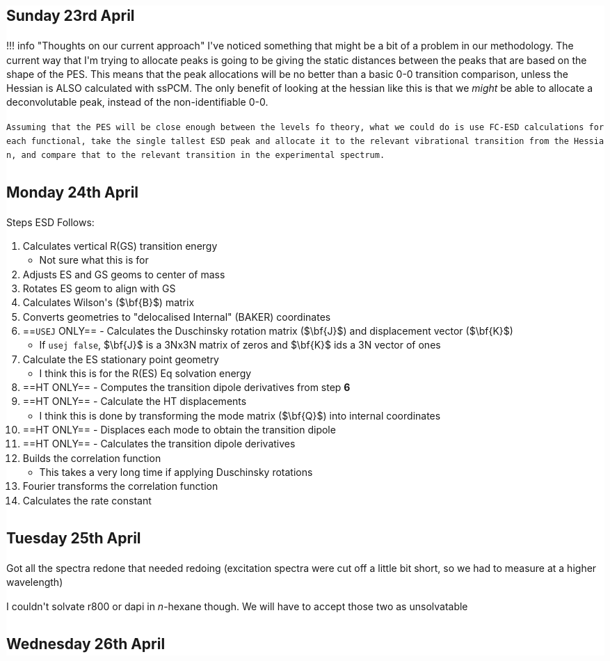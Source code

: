 ## Sunday 23rd April


!!! info "Thoughts on our current approach"
	I've noticed something that might be a bit of a problem in our methodology.  The current way that I'm trying to allocate peaks is going to be giving the static distances between the peaks that are based on the shape of the PES. This means that the peak allocations will be no better than a basic 0-0 transition comparison, unless the Hessian is ALSO calculated with ssPCM. The only benefit of looking at the hessian like this is that we *might* be able to allocate a deconvolutable peak, instead of the non-identifiable 0-0.
	

	Assuming that the PES will be close enough between the levels fo theory, what we could do is use FC-ESD calculations for each functional, take the single tallest ESD peak and allocate it to the relevant vibrational transition from the Hessian, and compare that to the relevant transition in the experimental spectrum.



## Monday 24th April


Steps ESD Follows:

1. Calculates vertical R(GS) transition energy
   * Not sure what this is for
2. Adjusts ES and GS geoms to center of mass
3. Rotates ES geom to align with GS
4. Calculates Wilson's ($\bf{B}$) matrix 
5. Converts geometries to "delocalised Internal" (BAKER) coordinates
6. ==`USEJ` ONLY== - Calculates the Duschinsky rotation matrix ($\bf{J}$) and displacement vector ($\bf{K}$)
   * If `usej false`, $\bf{J}$ is a 3Nx3N matrix of zeros and $\bf{K}$ ids a 3N vector of ones
7. Calculate the ES stationary point geometry
   * I think this is for the R(ES) Eq solvation energy
8. ==HT ONLY== - Computes the transition dipole derivatives from step **6**
9. ==HT ONLY== - Calculate the HT displacements
   * I think this is done by transforming the mode matrix ($\bf{Q}$) into internal coordinates
10. ==HT ONLY== - Displaces each mode to obtain the transition dipole
11. ==HT ONLY== - Calculates the transition dipole derivatives
12. Builds the correlation function
    * This takes a very long time if applying Duschinsky rotations
13. Fourier transforms the correlation function
14. Calculates the rate constant

## Tuesday 25th April


Got all the spectra redone that needed redoing (excitation spectra were cut off a little bit short, so we had to measure at a higher wavelength)

I couldn't solvate r800 or dapi in *n*-hexane though. We will have to accept those two as unsolvatable

## Wednesday 26th April
